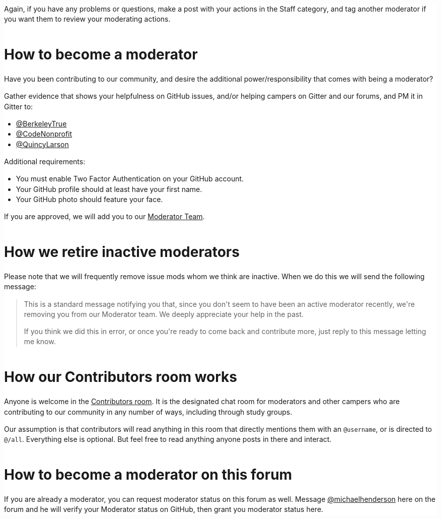 Again, if you have any problems or questions, make a post with your actions in the Staff category, and tag another moderator if you want them to review your moderating actions.

# How to become a moderator

Have you been contributing to our community, and desire the additional power/responsibility that comes with being a moderator?

Gather evidence that shows your helpfulness on GitHub issues, and/or helping campers on Gitter and our forums, and PM it in Gitter to:

*   [@BerkeleyTrue](https://gitter.im/berkeleytrue)
*   [@CodeNonprofit](https://gitter.im/codenonprofit)
*   [@QuincyLarson](https://gitter.im/quincylarson)

Additional requirements:

*   You must enable Two Factor Authentication on your GitHub account.
*   Your GitHub profile should at least have your first name.
*   Your GitHub photo should feature your face.

If you are approved, we will add you to our [Moderator Team](https://github.com/orgs/freeCodeCamp/teams/moderators).

# How we retire inactive moderators

Please note that we will frequently remove issue mods whom we think are inactive. When we do this we will send the following message:

> This is a standard message notifying you that, since you don't seem to have been an active moderator recently, we're removing you from our Moderator team. We deeply appreciate your help in the past.
> 
> If you think we did this in error, or once you're ready to come back and contribute more, just reply to this message letting me know.

# How our Contributors room works

Anyone is welcome in the [Contributors room](https://gitter.im/freecodecamp/contributors). It is the designated chat room for moderators and other campers who are contributing to our community in any number of ways, including through study groups.

Our assumption is that contributors will read anything in this room that directly mentions them with an `@username`, or is directed to `@/all`. Everything else is optional. But feel free to read anything anyone posts in there and interact.

# How to become a moderator on this forum

If you are already a moderator, you can request moderator status on this forum as well. Message [@michaelhenderson](/users/michaelhenderson) here on the forum and he will verify your Moderator status on GitHub, then grant you moderator status here.
